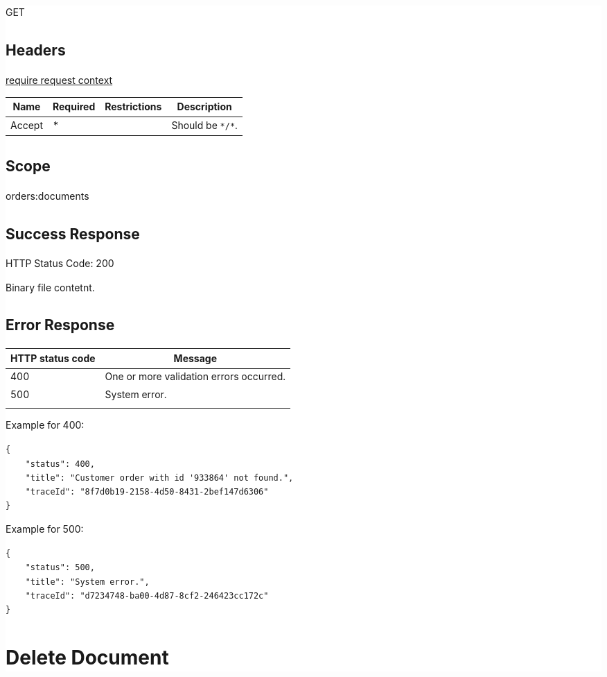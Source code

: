 GET

## Headers

[require request context](https://github.com/dkhardwarecom/docs/blob/main/partnerApi/authentication.md#request-context)

| Name | Required |  Restrictions | Description |
|--|--|--|--|
| Accept | * | | Should be ```*/*```.   |


## Scope
orders:documents

## Success Response

HTTP Status Code: 200

Binary file contetnt.

## Error Response


| HTTP status code | Message |
|--|--|
| 400 | One or more validation errors occurred. |
| 500 | System error. |
|  |  |

Example for 400:
```
{
    "status": 400,
    "title": "Customer order with id '933864' not found.",
    "traceId": "8f7d0b19-2158-4d50-8431-2bef147d6306"
}
```

Example for 500:
```
{
    "status": 500,
    "title": "System error.",
    "traceId": "d7234748-ba00-4d87-8cf2-246423cc172c"
}
```

# Delete Document
